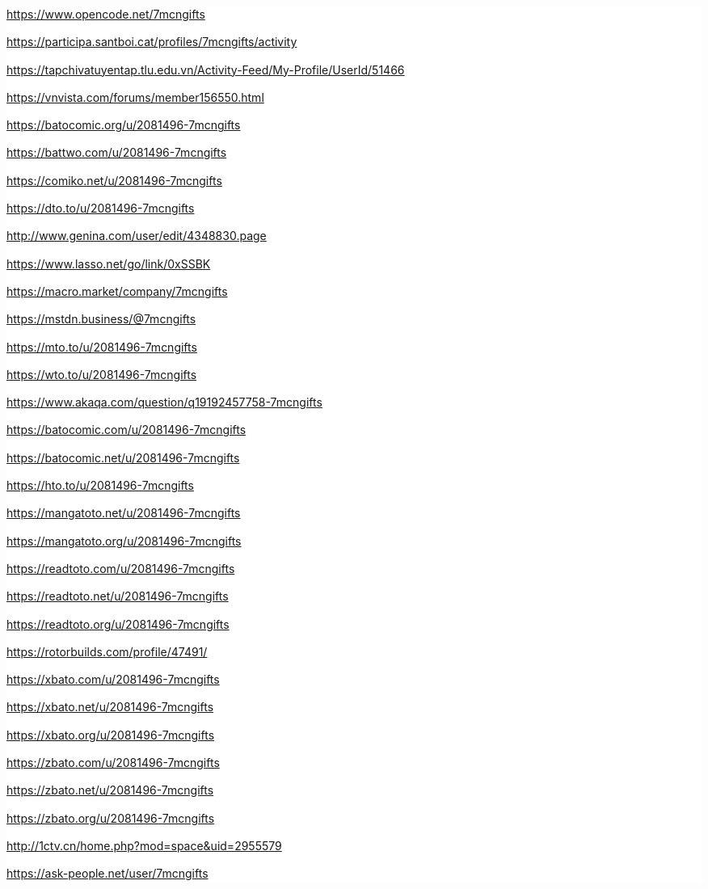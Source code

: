 <p dir="ltr"><a href="https://www.opencode.net/7mcngifts">https://www.opencode.net/7mcngifts</a></p>
<p dir="ltr"><a href="https://participa.santboi.cat/profiles/7mcngifts/activity">https://participa.santboi.cat/profiles/7mcngifts/activity</a></p>
<p dir="ltr"><a href="https://tapchivatuyentap.tlu.edu.vn/Activity-Feed/My-Profile/UserId/51466">https://tapchivatuyentap.tlu.edu.vn/Activity-Feed/My-Profile/UserId/51466</a></p>
<p dir="ltr"><a href="https://vnvista.com/forums/member156550.html">https://vnvista.com/forums/member156550.html</a></p>
<p dir="ltr"><a href="https://batocomic.org/u/2081496-7mcngifts">https://batocomic.org/u/2081496-7mcngifts</a></p>
<p dir="ltr"><a href="https://battwo.com/u/2081496-7mcngifts">https://battwo.com/u/2081496-7mcngifts</a></p>
<p dir="ltr"><a href="https://comiko.net/u/2081496-7mcngifts">https://comiko.net/u/2081496-7mcngifts</a></p>
<p dir="ltr"><a href="https://dto.to/u/2081496-7mcngifts">https://dto.to/u/2081496-7mcngifts</a></p>
<p dir="ltr"><a href="http://www.genina.com/user/edit/4348830.page">http://www.genina.com/user/edit/4348830.page</a></p>
<p dir="ltr"><a href="https://www.lasso.net/go/link/0xSSBK">https://www.lasso.net/go/link/0xSSBK</a></p>
<p dir="ltr"><a href="https://macro.market/company/7mcngifts">https://macro.market/company/7mcngifts</a></p>
<p dir="ltr"><a href="https://mstdn.business/@7mcngifts">https://mstdn.business/@7mcngifts</a></p>
<p dir="ltr"><a href="https://mto.to/u/2081496-7mcngifts">https://mto.to/u/2081496-7mcngifts</a></p>
<p dir="ltr"><a href="https://wto.to/u/2081496-7mcngifts">https://wto.to/u/2081496-7mcngifts</a></p>
<p dir="ltr"><a href="https://www.akaqa.com/question/q19192457758-7mcngifts">https://www.akaqa.com/question/q19192457758-7mcngifts</a></p>
<p dir="ltr"><a href="https://batocomic.com/u/2081496-7mcngifts">https://batocomic.com/u/2081496-7mcngifts</a></p>
<p dir="ltr"><a href="https://batocomic.net/u/2081496-7mcngifts">https://batocomic.net/u/2081496-7mcngifts</a></p>
<p dir="ltr"><a href="https://hto.to/u/2081496-7mcngifts">https://hto.to/u/2081496-7mcngifts</a></p>
<p dir="ltr"><a href="https://mangatoto.net/u/2081496-7mcngifts">https://mangatoto.net/u/2081496-7mcngifts</a></p>
<p dir="ltr"><a href="https://mangatoto.org/u/2081496-7mcngifts">https://mangatoto.org/u/2081496-7mcngifts</a></p>
<p dir="ltr"><a href="https://readtoto.com/u/2081496-7mcngifts">https://readtoto.com/u/2081496-7mcngifts</a></p>
<p dir="ltr"><a href="https://readtoto.net/u/2081496-7mcngifts">https://readtoto.net/u/2081496-7mcngifts</a></p>
<p dir="ltr"><a href="https://readtoto.org/u/2081496-7mcngifts">https://readtoto.org/u/2081496-7mcngifts</a></p>
<p dir="ltr"><a href="https://rotorbuilds.com/profile/47491/">https://rotorbuilds.com/profile/47491/</a></p>
<p dir="ltr"><a href="https://xbato.com/u/2081496-7mcngifts">https://xbato.com/u/2081496-7mcngifts</a></p>
<p dir="ltr"><a href="https://xbato.net/u/2081496-7mcngifts">https://xbato.net/u/2081496-7mcngifts</a></p>
<p dir="ltr"><a href="https://xbato.org/u/2081496-7mcngifts">https://xbato.org/u/2081496-7mcngifts</a></p>
<p dir="ltr"><a href="https://zbato.com/u/2081496-7mcngifts">https://zbato.com/u/2081496-7mcngifts</a></p>
<p dir="ltr"><a href="https://zbato.net/u/2081496-7mcngifts">https://zbato.net/u/2081496-7mcngifts</a></p>
<p dir="ltr"><a href="https://zbato.org/u/2081496-7mcngifts">https://zbato.org/u/2081496-7mcngifts</a></p>
<p dir="ltr"><a href="http://1ctv.cn/home.php?mod=space&amp;uid=2955579">http://1ctv.cn/home.php?mod=space&amp;uid=2955579</a></p>
<p dir="ltr"><a href="https://ask-people.net/user/7mcngifts">https://ask-people.net/user/7mcngifts</a></p>